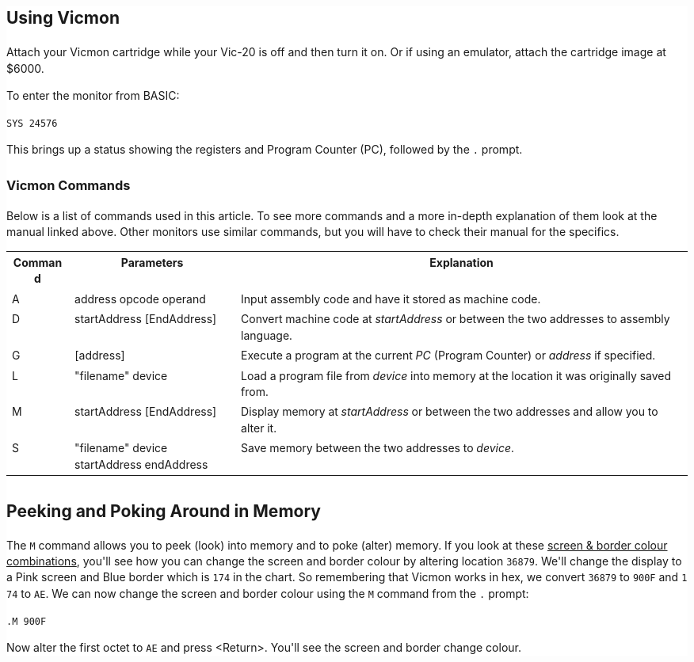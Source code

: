 ## Using Vicmon
Attach your Vicmon cartridge while your Vic-20 is off and then turn it on. Or if using an emulator, attach the cartridge image at $6000.

To enter the monitor from BASIC:
```` basic
SYS 24576
````

This brings up a status showing the registers and Program Counter (PC), followed by the `.` prompt.

### Vicmon Commands
Below is a list of commands used in this article.  To see more commands and a more in-depth explanation of them look at the manual linked above.  Other monitors use similar commands, but you will have to check their manual for the specifics.

<table class="neatTable">
  <tr><th>Command</th><th style="width: 14em;">Parameters</th><th>Explanation</th></tr>
  <tr><td>A</td><td>address opcode operand</td><td>Input assembly code and have it stored as machine code.</td></tr>
  <tr><td>D</td><td>startAddress [EndAddress]</td><td>Convert machine code at <em>startAddress</em> or between the two addresses to assembly language.</td></tr>
  <tr><td>G</td><td>[address]</td><td>Execute a program at the current <em>PC</em> (Program Counter) or <em>address</em> if specified.</td></tr>
  <tr><td>L</td><td>"filename" device</td><td>Load a program file from <em>device</em> into memory at the location it was originally saved from.</td></tr>
  <tr><td>M</td><td>startAddress [EndAddress]</td><td>Display memory at <em>startAddress</em> or between the two addresses and allow you to alter it.</td></tr>
  <tr><td>S</td><td>"filename" device startAddress endAddress</td><td>Save memory between the two addresses to <em>device</em>.</td></tr>
</table>

## Peeking and Poking Around in Memory

The `M` command allows you to peek (look) into memory and to poke (alter) memory.
If you look at these [screen & border colour combinations](http://archive.org/stream/VIC-20ProgrammersReferenceGuide1stEdition6thPrinti/VIC-20_Programmers_Reference_Guide_1st_Edition_6th_Printing#page/n279/mode/2up), you'll see how you can change the screen and border colour by altering location `36879`.  We'll change the display to a Pink screen and Blue border which is `174` in the chart.  So remembering that Vicmon works in hex, we convert `36879` to `900F` and `174` to `AE`.  We can now change the screen and border colour using the `M` command from the `.` prompt:
```` text
.M 900F
````

Now alter the first octet to `AE` and press &lt;Return&gt;.  You'll see the screen and border change colour.

